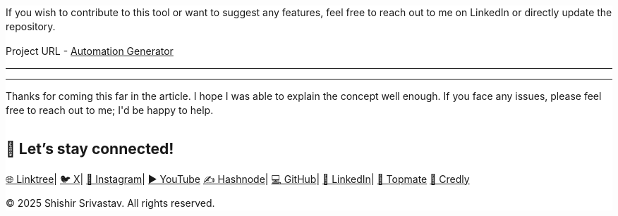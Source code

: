 If you wish to contribute to this tool or want to suggest any features, feel free to reach out to me on LinkedIn or directly update the repository.

Project URL - [Automation Generator](https://github.com/Shishir420-GIT/GenAI-Usecases)

---

---

Thanks for coming this far in the article. I hope I was able to explain the concept well enough. If you face any issues, please feel free to reach out to me; I'd be happy to help.

## 🔗 Let’s stay connected!

[🌐 Linktree](https://linktr.ee/shishirsrivastav)| [🐦 X](https://x.com/shishir_who)| [📸 Instagram](https://www.instagram.com/programmatic.ly)| [▶️ YouTube](https://www.youtube.com/channel/UCCZiCzPtg9pmDwChJ4ROIpA) [✍️ Hashnode](https://hashnode.com/@ShishirSrivastav)| [💻 GitHub](https://github.com/Shishir420-GIT)| [🔗 LinkedIn](https://www.linkedin.com/in/shishir-srivastav)| [🤝 Topmate](https://topmate.io/shishir_srivastav) [🏅 Credly](https://www.credly.com/users/shishir-srivastav-who)

© 2025 Shishir Srivastav. All rights reserved.